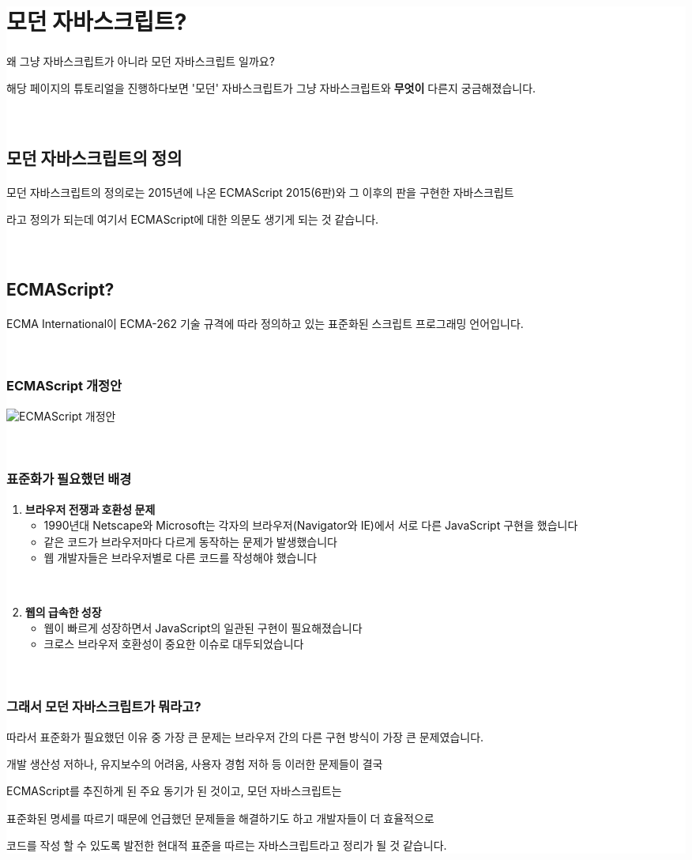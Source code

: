 


# 모던 자바스크립트?

왜 그냥 자바스크립트가 아니라 모던 자바스크립트 일까요?

해당 페이지의 튜토리얼을 진행하다보면 '모던' 자바스크립트가 그냥 자바스크립트와 **무엇이** 다른지 궁금해졌습니다.

<br>

## 모던 자바스크립트의 정의

모던 자바스크립트의 정의로는 2015년에 나온 ECMAScript 2015(6판)와 그 이후의 판을 구현한 자바스크립트

라고 정의가 되는데 여기서 ECMAScript에 대한 의문도 생기게 되는 것 같습니다.

<br>

## ECMAScript?

ECMA International이 ECMA-262 기술 규격에 따라 정의하고 있는 표준화된 스크립트 프로그래밍 언어입니다.

<br>

### ECMAScript 개정안

![ECMAScript 개정안](https://github.com/user-attachments/assets/aecef6b3-36fb-41d7-b863-54e2d4d8fb04)

<br>

### 표준화가 필요했던 배경

1. **브라우저 전쟁과 호환성 문제**
   - 1990년대 Netscape와 Microsoft는 각자의 브라우저(Navigator와 IE)에서 서로 다른 JavaScript 구현을 했습니다
   - 같은 코드가 브라우저마다 다르게 동작하는 문제가 발생했습니다
   - 웹 개발자들은 브라우저별로 다른 코드를 작성해야 했습니다

<br>

2. **웹의 급속한 성장**
   - 웹이 빠르게 성장하면서 JavaScript의 일관된 구현이 필요해졌습니다
   - 크로스 브라우저 호환성이 중요한 이슈로 대두되었습니다

<br>

### 그래서 모던 자바스크립트가 뭐라고?

따라서 표준화가 필요했던 이유 중 가장 큰 문제는 브라우저 간의 다른 구현 방식이 가장 큰 문제였습니다.

개발 생산성 저하나, 유지보수의 어려움, 사용자 경험 저하 등 이러한 문제들이 결국 

ECMAScript를 추진하게 된 주요 동기가 된 것이고, 모던 자바스크립트는

표준화된 명세를 따르기 때문에 언급했던 문제들을 해결하기도 하고 개발자들이 더 효율적으로 

코드를 작성 할 수 있도록 발전한 현대적 표준을 따르는 자바스크립트라고 정리가 될 것 같습니다.
